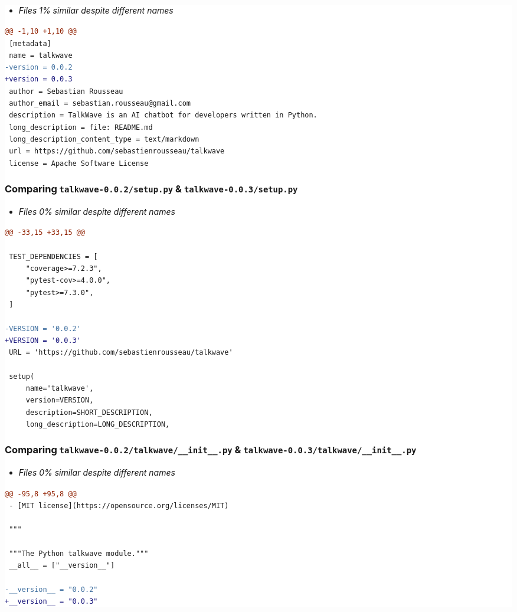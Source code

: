  * *Files 1% similar despite different names*

```diff
@@ -1,10 +1,10 @@
 [metadata]
 name = talkwave
-version = 0.0.2
+version = 0.0.3
 author = Sebastian Rousseau
 author_email = sebastian.rousseau@gmail.com
 description = TalkWave is an AI chatbot for developers written in Python.
 long_description = file: README.md
 long_description_content_type = text/markdown
 url = https://github.com/sebastienrousseau/talkwave
 license = Apache Software License
```

### Comparing `talkwave-0.0.2/setup.py` & `talkwave-0.0.3/setup.py`

 * *Files 0% similar despite different names*

```diff
@@ -33,15 +33,15 @@
 
 TEST_DEPENDENCIES = [
     "coverage>=7.2.3",
     "pytest-cov>=4.0.0",
     "pytest>=7.3.0",
 ]
 
-VERSION = '0.0.2'
+VERSION = '0.0.3'
 URL = 'https://github.com/sebastienrousseau/talkwave'
 
 setup(
     name='talkwave',
     version=VERSION,
     description=SHORT_DESCRIPTION,
     long_description=LONG_DESCRIPTION,
```

### Comparing `talkwave-0.0.2/talkwave/__init__.py` & `talkwave-0.0.3/talkwave/__init__.py`

 * *Files 0% similar despite different names*

```diff
@@ -95,8 +95,8 @@
 - [MIT license](https://opensource.org/licenses/MIT)
 
 """
 
 """The Python talkwave module."""
 __all__ = ["__version__"]
 
-__version__ = "0.0.2"
+__version__ = "0.0.3"
```
